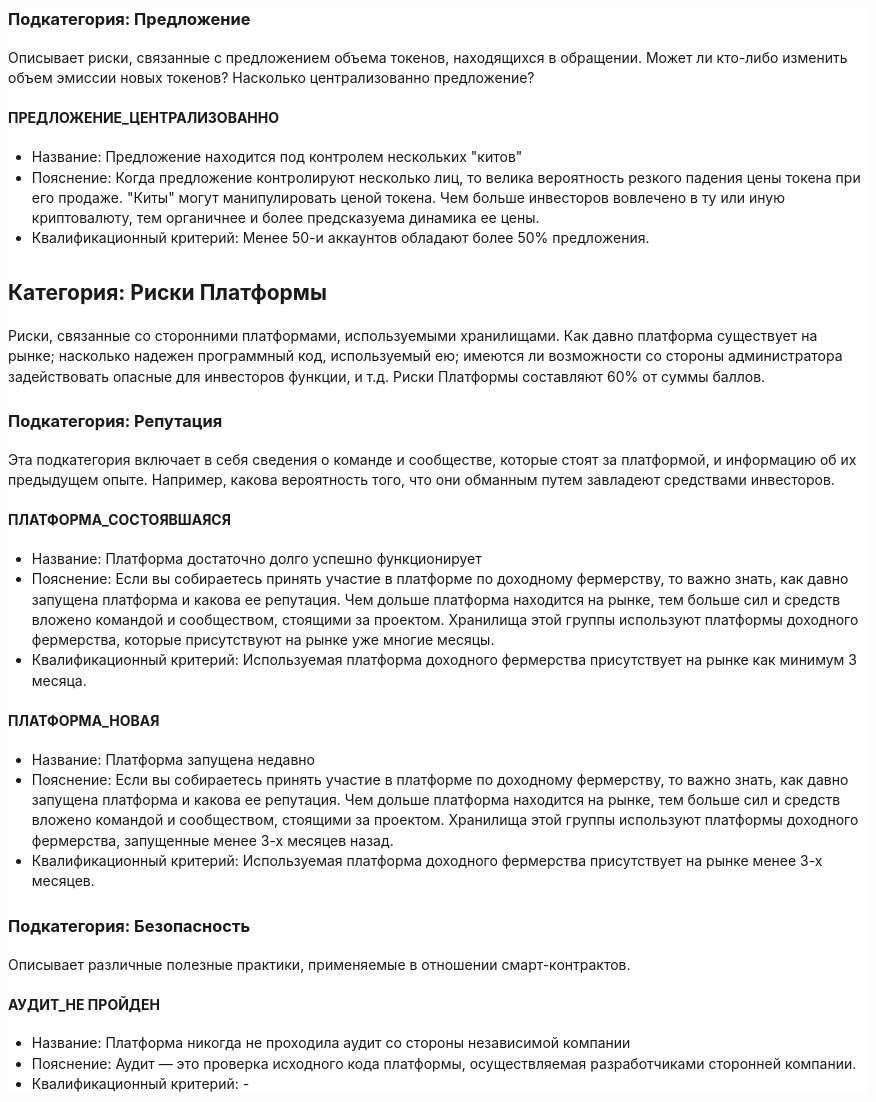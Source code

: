 ### Подкатегория: Предложение

Описывает риски, связанные с предложением объема токенов, находящихся в обращении. Может ли кто-либо изменить объем эмиссии новых токенов? Насколько централизованно предложение?

#### ПРЕДЛОЖЕНИЕ\_ЦЕНТРАЛИЗОВАННО

* Название: Предложение находится под контролем нескольких "китов"
* Пояснение: Когда предложение контролируют несколько лиц, то велика вероятность резкого падения цены токена при его продаже. "Киты" могут манипулировать ценой токена. Чем больше инвесторов вовлечено в ту или иную криптовалюту, тем органичнее и более предсказуема динамика ее цены.
* Квалификационный критерий: Менее 50-и аккаунтов обладают более 50% предложения.&#x20;

## Категория: Риски Платформы

Риски, связанные со сторонними платформами, используемыми хранилищами. Как давно платформа существует на рынке; насколько надежен программный код, используемый ею; имеются ли возможности со стороны администратора задействовать опасные для инвесторов функции, и т.д. Риски Платформы составляют 60% от суммы баллов.

### Подкатегория: Репутация

Эта подкатегория включает в себя сведения о команде и сообществе, которые стоят за платформой, и информацию об их предыдущем опыте. Например, какова вероятность того, что они обманным путем завладеют средствами инвесторов.

#### ПЛАТФОРМА\_СОСТОЯВШАЯСЯ

* Название: Платформа достаточно долго успешно функционирует
* Пояснение: Если вы собираетесь принять участие в платформе по доходному фермерству, то важно знать, как давно запущена платформа и какова ее репутация. Чем дольше платформа находится на рынке, тем больше сил и средств вложено командой и сообществом, стоящими за проектом. Хранилища этой группы используют платформы доходного фермерства, которые присутствуют на рынке уже многие месяцы.
* Квалификационный критерий: Используемая платформа доходного фермерства присутствует на рынке как минимум 3 месяца.

#### ПЛАТФОРМА\_НОВАЯ

* Название: Платформа запущена недавно
* Пояснение: Если вы собираетесь принять участие в платформе по доходному фермерству, то важно знать, как давно запущена платформа и какова ее репутация. Чем дольше платформа находится на рынке, тем больше сил и средств вложено командой и сообществом, стоящими за проектом. Хранилища этой группы используют платформы доходного фермерства, запущенные менее 3-х месяцев назад.
* Квалификационный критерий: Используемая платформа доходного фермерства присутствует на рынке менее 3-х месяцев.

### Подкатегория: Безопасность

Описывает различные полезные практики, применяемые в отношении смарт-контрактов.

#### АУДИТ\_НЕ ПРОЙДЕН

* Название: Платформа никогда не проходила аудит со стороны независимой компании
* Пояснение: Аудит — это проверка исходного кода платформы, осуществляемая разработчиками сторонней компании.
* Квалификационный критерий: -
